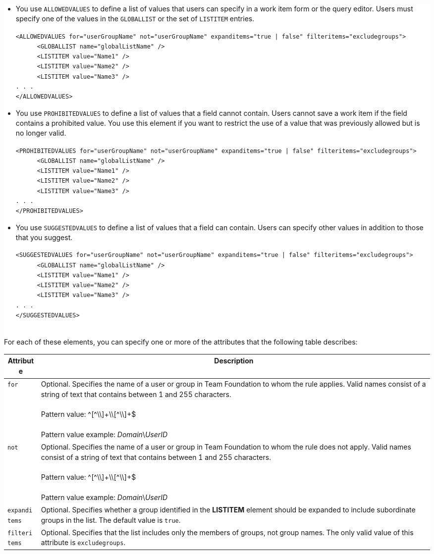 -   You use `ALLOWEDVALUES` to define a list of values that users can specify in a work item form or the query editor. Users must specify one of the values in the `GLOBALLIST` or the set of `LISTITEM` entries.  
  
    ```  
    <ALLOWEDVALUES for="userGroupName" not="userGroupName" expanditems="true | false" filteritems="excludegroups">  
          <GLOBALLIST name="globalListName" />  
          <LISTITEM value="Name1" />  
          <LISTITEM value="Name2" />  
          <LISTITEM value="Name3" />  
    . . .   
    </ALLOWEDVALUES>  
    ```  
  
-   You use `PROHIBITEDVALUES` to define a list of values that a field cannot contain. Users cannot save a work item if the field contains a prohibited value. You use this element if you want to restrict the use of a value that was previously allowed but is no longer valid.  
  
    ```  
    <PROHIBITEDVALUES for="userGroupName" not="userGroupName" expanditems="true | false" filteritems="excludegroups">  
          <GLOBALLIST name="globalListName" />  
          <LISTITEM value="Name1" />  
          <LISTITEM value="Name2" />  
          <LISTITEM value="Name3" />  
    . . .   
    </PROHIBITEDVALUES>  
    ```  
  
-   You use `SUGGESTEDVALUES` to define a list of values that a field can contain. Users can specify other values in addition to those that you suggest.  
  
    ```  
    <SUGGESTEDVALUES for="userGroupName" not="userGroupName" expanditems="true | false" filteritems="excludegroups">  
          <GLOBALLIST name="globalListName" />  
          <LISTITEM value="Name1" />  
          <LISTITEM value="Name2" />  
          <LISTITEM value="Name3" />  
    . . .   
    </SUGGESTEDVALUES>  
  
    ```  
  
 For each of these elements, you can specify one or more of the attributes that the following table describes:  
  
|Attribute|Description|  
|---------------|-----------------|  
|`for`|Optional. Specifies the name of a user or group in Team Foundation to whom the rule applies. Valid names consist of a string of text that contains between 1 and 255 characters.<br /><br /> Pattern value: ^[^\\\\]+\\\\[^\\\\]+$<br /><br /> Pattern value example: *Domain*\\*UserID*|  
|`not`|Optional. Specifies the name of a user or group in Team Foundation to whom the rule does not apply. Valid names consist of a string of text that contains between 1 and 255 characters.<br /><br /> Pattern value: ^[^\\\\]+\\\\[^\\\\]+$<br /><br /> Pattern value example: *Domain*\\*UserID*|  
|`expanditems`|Optional. Specifies whether a group identified in the **LISTITEM** element should be expanded to include subordinate groups in the list. The default value is `true`.|  
|`filteritems`|Optional. Specifies that the list includes only the members of groups, not group names. The only valid value of this attribute is `excludegroups`.|  
  